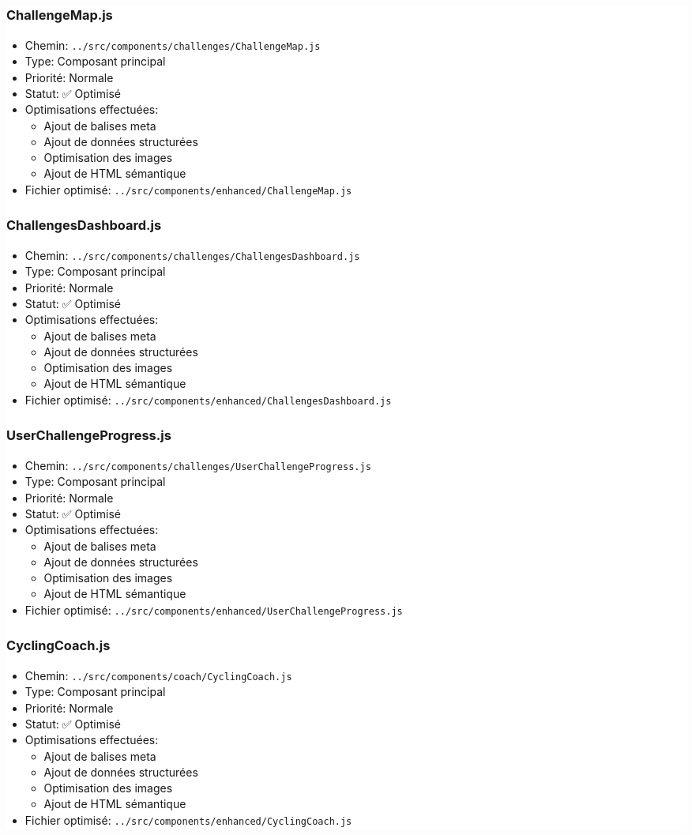 ### ChallengeMap.js

- Chemin: `../src/components/challenges/ChallengeMap.js`
- Type: Composant principal
- Priorité: Normale
- Statut: ✅ Optimisé
- Optimisations effectuées:
  - Ajout de balises meta
  - Ajout de données structurées
  - Optimisation des images
  - Ajout de HTML sémantique
- Fichier optimisé: `../src/components/enhanced/ChallengeMap.js`

### ChallengesDashboard.js

- Chemin: `../src/components/challenges/ChallengesDashboard.js`
- Type: Composant principal
- Priorité: Normale
- Statut: ✅ Optimisé
- Optimisations effectuées:
  - Ajout de balises meta
  - Ajout de données structurées
  - Optimisation des images
  - Ajout de HTML sémantique
- Fichier optimisé: `../src/components/enhanced/ChallengesDashboard.js`

### UserChallengeProgress.js

- Chemin: `../src/components/challenges/UserChallengeProgress.js`
- Type: Composant principal
- Priorité: Normale
- Statut: ✅ Optimisé
- Optimisations effectuées:
  - Ajout de balises meta
  - Ajout de données structurées
  - Optimisation des images
  - Ajout de HTML sémantique
- Fichier optimisé: `../src/components/enhanced/UserChallengeProgress.js`

### CyclingCoach.js

- Chemin: `../src/components/coach/CyclingCoach.js`
- Type: Composant principal
- Priorité: Normale
- Statut: ✅ Optimisé
- Optimisations effectuées:
  - Ajout de balises meta
  - Ajout de données structurées
  - Optimisation des images
  - Ajout de HTML sémantique
- Fichier optimisé: `../src/components/enhanced/CyclingCoach.js`
